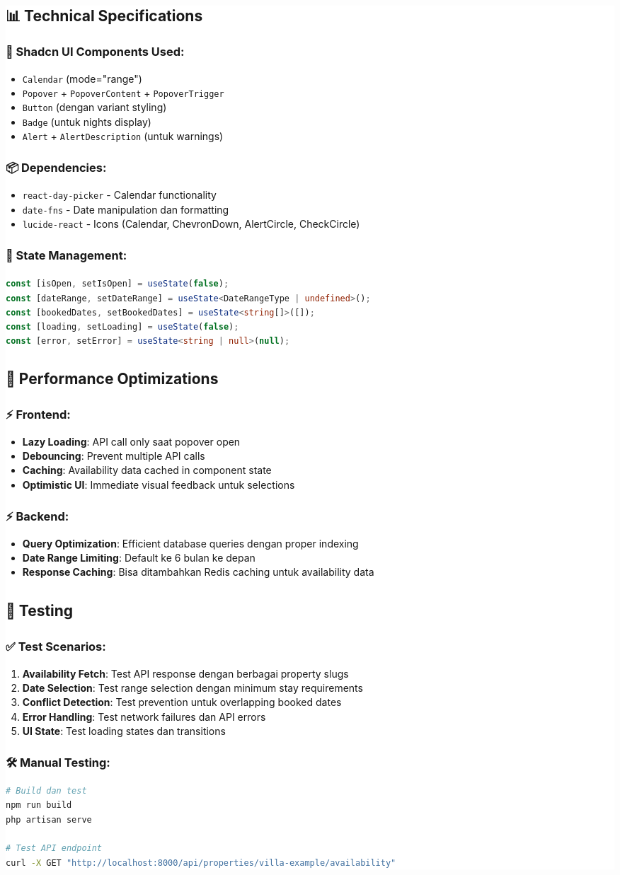 ## 📊 Technical Specifications

### 🎨 Shadcn UI Components Used:
- `Calendar` (mode="range")
- `Popover` + `PopoverContent` + `PopoverTrigger`
- `Button` (dengan variant styling)
- `Badge` (untuk nights display)
- `Alert` + `AlertDescription` (untuk warnings)

### 📦 Dependencies:
- `react-day-picker` - Calendar functionality
- `date-fns` - Date manipulation dan formatting
- `lucide-react` - Icons (Calendar, ChevronDown, AlertCircle, CheckCircle)

### 🔄 State Management:
```typescript
const [isOpen, setIsOpen] = useState(false);
const [dateRange, setDateRange] = useState<DateRangeType | undefined>();
const [bookedDates, setBookedDates] = useState<string[]>([]);
const [loading, setLoading] = useState(false);
const [error, setError] = useState<string | null>(null);
```

## 🚀 Performance Optimizations

### ⚡ Frontend:
- **Lazy Loading**: API call only saat popover open
- **Debouncing**: Prevent multiple API calls
- **Caching**: Availability data cached in component state
- **Optimistic UI**: Immediate visual feedback untuk selections

### ⚡ Backend:
- **Query Optimization**: Efficient database queries dengan proper indexing
- **Date Range Limiting**: Default ke 6 bulan ke depan
- **Response Caching**: Bisa ditambahkan Redis caching untuk availability data

## 🧪 Testing

### ✅ Test Scenarios:
1. **Availability Fetch**: Test API response dengan berbagai property slugs
2. **Date Selection**: Test range selection dengan minimum stay requirements
3. **Conflict Detection**: Test prevention untuk overlapping booked dates
4. **Error Handling**: Test network failures dan API errors
5. **UI State**: Test loading states dan transitions

### 🛠️ Manual Testing:
```bash
# Build dan test
npm run build
php artisan serve

# Test API endpoint
curl -X GET "http://localhost:8000/api/properties/villa-example/availability"
```
